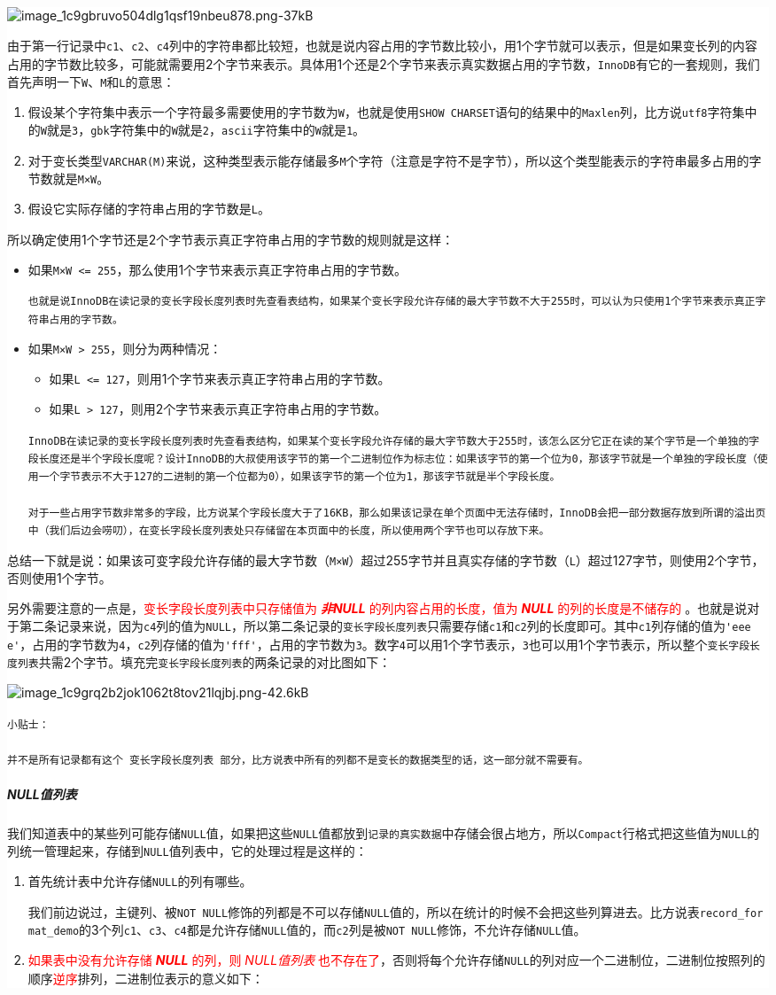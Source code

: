 ![image_1c9gbruvo504dlg1qsf19nbeu878.png-37kB][2]

由于第一行记录中`c1`、`c2`、`c4`列中的字符串都比较短，也就是说内容占用的字节数比较小，用1个字节就可以表示，但是如果变长列的内容占用的字节数比较多，可能就需要用2个字节来表示。具体用1个还是2个字节来表示真实数据占用的字节数，`InnoDB`有它的一套规则，我们首先声明一下`W`、`M`和`L`的意思：

1. 假设某个字符集中表示一个字符最多需要使用的字节数为`W`，也就是使用`SHOW CHARSET`语句的结果中的`Maxlen`列，比方说`utf8`字符集中的`W`就是`3`，`gbk`字符集中的`W`就是`2`，`ascii`字符集中的`W`就是`1`。

2. 对于变长类型`VARCHAR(M)`来说，这种类型表示能存储最多`M`个字符（注意是字符不是字节），所以这个类型能表示的字符串最多占用的字节数就是`M×W`。
    
3. 假设它实际存储的字符串占用的字节数是`L`。

所以确定使用1个字节还是2个字节表示真正字符串占用的字节数的规则就是这样：

- 如果`M×W <= 255`，那么使用1个字节来表示真正字符串占用的字节数。
    
    ```!
    也就是说InnoDB在读记录的变长字段长度列表时先查看表结构，如果某个变长字段允许存储的最大字节数不大于255时，可以认为只使用1个字节来表示真正字符串占用的字节数。
    ```

- 如果`M×W > 255`，则分为两种情况：
    
    - 如果`L <= 127`，则用1个字节来表示真正字符串占用的字节数。
    
    - 如果`L > 127`，则用2个字节来表示真正字符串占用的字节数。

    ```!
    InnoDB在读记录的变长字段长度列表时先查看表结构，如果某个变长字段允许存储的最大字节数大于255时，该怎么区分它正在读的某个字节是一个单独的字段长度还是半个字段长度呢？设计InnoDB的大叔使用该字节的第一个二进制位作为标志位：如果该字节的第一个位为0，那该字节就是一个单独的字段长度（使用一个字节表示不大于127的二进制的第一个位都为0），如果该字节的第一个位为1，那该字节就是半个字段长度。
    
    对于一些占用字节数非常多的字段，比方说某个字段长度大于了16KB，那么如果该记录在单个页面中无法存储时，InnoDB会把一部分数据存放到所谓的溢出页中（我们后边会唠叨），在变长字段长度列表处只存储留在本页面中的长度，所以使用两个字节也可以存放下来。
    ```
    
总结一下就是说：如果该可变字段允许存储的最大字节数（`M×W`）超过255字节并且真实存储的字节数（`L`）超过127字节，则使用2个字节，否则使用1个字节。

另外需要注意的一点是，<span style="color:red">变长字段长度列表中只存储值为 ***非NULL*** 的列内容占用的长度，值为 ***NULL*** 的列的长度是不储存的 </span>。也就是说对于第二条记录来说，因为`c4`列的值为`NULL`，所以第二条记录的`变长字段长度列表`只需要存储`c1`和`c2`列的长度即可。其中`c1`列存储的值为`'eeee'`，占用的字节数为`4`，`c2`列存储的值为`'fff'`，占用的字节数为`3`。数字`4`可以用1个字节表示，`3`也可以用1个字节表示，所以整个`变长字段长度列表`共需2个字节。填充完`变长字段长度列表`的两条记录的对比图如下：

![image_1c9grq2b2jok1062t8tov21lqjbj.png-42.6kB][3]

```!
小贴士：

并不是所有记录都有这个 变长字段长度列表 部分，比方说表中所有的列都不是变长的数据类型的话，这一部分就不需要有。
```

##### NULL值列表
我们知道表中的某些列可能存储`NULL`值，如果把这些`NULL`值都放到`记录的真实数据`中存储会很占地方，所以`Compact`行格式把这些值为`NULL`的列统一管理起来，存储到`NULL`值列表中，它的处理过程是这样的：

1. 首先统计表中允许存储`NULL`的列有哪些。

    我们前边说过，主键列、被`NOT NULL`修饰的列都是不可以存储`NULL`值的，所以在统计的时候不会把这些列算进去。比方说表`record_format_demo`的3个列`c1`、`c3`、`c4`都是允许存储`NULL`值的，而`c2`列是被`NOT NULL`修饰，不允许存储`NULL`值。

2. <span style="color:red">如果表中没有允许存储 ***NULL*** 的列，则 *NULL值列表* 也不存在了</span>，否则将每个允许存储`NULL`的列对应一个二进制位，二进制位按照列的顺序<span style="color:red">逆序</span>排列，二进制位表示的意义如下：


  [1]: https://user-gold-cdn.xitu.io/2019/3/12/169710e8fafc21aa?w=783&h=250&f=png&s=43461
  [2]: https://user-gold-cdn.xitu.io/2019/3/12/169710e8fb363bb4?w=1004&h=192&f=png&s=37847
  [3]: https://user-gold-cdn.xitu.io/2019/3/12/169710e8fe4ee6b0?w=742&h=239&f=png&s=43624
  [4]: https://user-gold-cdn.xitu.io/2019/3/12/169710e9018133f7?w=247&h=229&f=png&s=10657
  [5]: https://user-gold-cdn.xitu.io/2019/3/12/169710e901669f45?w=374&h=301&f=png&s=19883
  [6]: https://user-gold-cdn.xitu.io/2019/3/12/169710e901befeac?w=346&h=308&f=png&s=22040
  [7]: https://user-gold-cdn.xitu.io/2019/3/12/169710e944a8af0c?w=332&h=316&f=png&s=21067
  [8]: https://user-gold-cdn.xitu.io/2019/3/12/169710e95903144f?w=729&h=233&f=png&s=39932
  [9]: https://user-gold-cdn.xitu.io/2019/3/12/169710e97718ef01?w=1174&h=244&f=png&s=30222
  [10]: https://user-gold-cdn.xitu.io/2019/3/12/169710e973a40453?w=1078&h=525&f=png&s=153365
  [11]: https://user-gold-cdn.xitu.io/2019/3/12/169710e973b70372?w=1094&h=354&f=png&s=94249
  [12]: https://user-gold-cdn.xitu.io/2019/3/12/169710e985c8d9a7?w=322&h=152&f=png&s=12767
  [13]: https://user-gold-cdn.xitu.io/2019/3/12/169710e973ff4fde?w=545&h=459&f=png&s=44156
  [14]: https://user-gold-cdn.xitu.io/2019/3/12/169710e99a69ba3d?w=618&h=251&f=png&s=37063
  [15]: https://user-gold-cdn.xitu.io/2019/3/12/169710e9a5b7c847?w=1046&h=337&f=png&s=93778
  [16]: https://user-gold-cdn.xitu.io/2019/3/12/169710e9aab47ea5?w=1160&h=627&f=png&s=152562
  [17]: https://user-gold-cdn.xitu.io/2019/3/12/169710e9a5d5637a?w=951&h=213&f=png&s=36684
  [18]: https://user-gold-cdn.xitu.io/2019/3/12/169710e9b2c2b71e?w=791&h=219&f=png&s=30573
  [19]: https://user-gold-cdn.xitu.io/2019/3/12/169710e8fafc21aa?w=783&h=250&f=png&s=43461
  [20]: https://user-gold-cdn.xitu.io/2019/3/12/169710e9ca9cbeb5?w=618&h=251&f=png&s=37063